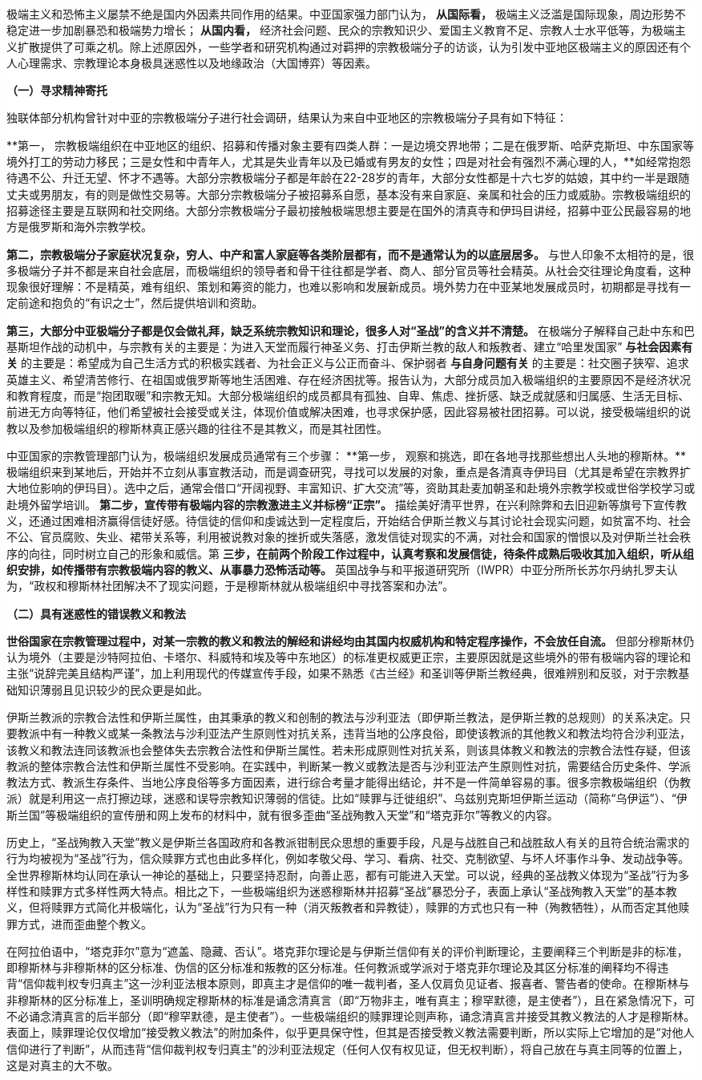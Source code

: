 极端主义和恐怖主义屡禁不绝是国内外因素共同作用的结果。中亚国家强力部门认为， **从国际看，**
极端主义泛滥是国际现象，周边形势不稳定进一步加剧暴恐和极端势力增长； **从国内看，**
经济社会问题、民众的宗教知识少、爱国主义教育不足、宗教人士水平低等，为极端主义扩散提供了可乘之机。除上述原因外，一些学者和研究机构通过对羁押的宗教极端分子的访谈，认为引发中亚地区极端主义的原因还有个人心理需求、宗教理论本身极具迷惑性以及地缘政治（大国博弈）等因素。

 **（一）寻求精神寄托**

独联体部分机构曾针对中亚的宗教极端分子进行社会调研，结果认为来自中亚地区的宗教极端分子具有如下特征：

 **第一，
宗教极端组织在中亚地区的组织、招募和传播对象主要有四类人群：一是边境交界地带；二是在俄罗斯、哈萨克斯坦、中东国家等境外打工的劳动力移民；三是女性和中青年人，尤其是失业青年以及已婚或有男友的女性；四是对社会有强烈不满心理的人，**如经常抱怨待遇不公、升迁无望、怀才不遇等。大部分宗教极端分子都是年龄在22-28岁的青年，大部分女性都是十六七岁的姑娘，其中约一半是跟随丈夫或男朋友，有的则是做性交易等。大部分宗教极端分子被招募系自愿，基本没有来自家庭、亲属和社会的压力或威胁。宗教极端组织的招募途径主要是互联网和社交网络。大部分宗教极端分子最初接触极端思想主要是在国外的清真寺和伊玛目讲经，招募中亚公民最容易的地方是俄罗斯和海外宗教学校。

 **第二，宗教极端分子家庭状况复杂，穷人、中产和富人家庭等各类阶层都有，而不是通常认为的以底层居多。**
与世人印象不太相符的是，很多极端分子并不都是来自社会底层，而极端组织的领导者和骨干往往都是学者、商人、部分官员等社会精英。从社会交往理论角度看，这种现象很好理解：不是精英，难有组织、策划和筹资的能力，也难以影响和发展新成员。境外势力在中亚某地发展成员时，初期都是寻找有一定前途和抱负的“有识之士”，然后提供培训和资助。

 **第三，大部分中亚极端分子都是仅会做礼拜，缺乏系统宗教知识和理论，很多人对“圣战”的含义并不清楚。**
在极端分子解释自己赴中东和巴基斯坦作战的动机中，与宗教有关的主要是：为进入天堂而履行神圣义务、打击伊斯兰教的敌人和叛教者、建立“哈里发国家”
**与社会因素有关** 的主要是：希望成为自己生活方式的积极实践者、为社会正义与公正而奋斗、保护弱者 **与自身问题有关**
的主要是：社交圈子狭窄、追求英雄主义、希望清苦修行、在祖国或俄罗斯等地生活困难、存在经济困扰等。报告认为，大部分成员加入极端组织的主要原因不是经济状况和教育程度，而是“抱团取暖”和宗教无知。大部分极端组织的成员都具有孤独、自卑、焦虑、挫折感、缺乏成就感和归属感、生活无目标、前进无方向等特征，他们希望被社会接受或关注，体现价值或解决困难，也寻求保护感，因此容易被社团招募。可以说，接受极端组织的说教以及参加极端组织的穆斯林真正感兴趣的往往不是其教义，而是其社团性。

中亚国家的宗教管理部门认为，极端组织发展成员通常有三个步骤： **第一步，
观察和挑选，即在各地寻找那些想出人头地的穆斯林。**极端组织来到某地后，开始并不立刻从事宣教活动，而是调查研究，寻找可以发展的对象，重点是各清真寺伊玛目（尤其是希望在宗教界扩大地位影响的伊玛目）。选中之后，通常会借口“开阔视野、丰富知识、扩大交流”等，资助其赴麦加朝圣和赴境外宗教学校或世俗学校学习或赴境外留学培训。
**第二步，宣传带有极端内容的宗教激进主义并标榜“正宗”。**
描绘美好清平世界，在兴利除弊和去旧迎新等旗号下宣传教义，还通过困难相济赢得信徒好感。待信徒的信仰和虔诚达到一定程度后，开始结合伊斯兰教义与其讨论社会现实问题，如贫富不均、社会不公、官员腐败、失业、裙带关系等，利用被说教对象的挫折或失落感，激发信徒对现实的不满，对社会和国家的憎恨以及对伊斯兰社会秩序的向往，同时树立自己的形象和威信。第
**三步，在前两个阶段工作过程中，认真考察和发展信徒，待条件成熟后吸收其加入组织，听从组织安排，如传播带有宗教极端内容的教义、从事暴力恐怖活动等。**
英国战争与和平报道研究所（IWPR）中亚分所所长苏尔丹纳扎罗夫认为，“政权和穆斯林社团解决不了现实问题，于是穆斯林就从极端组织中寻找答案和办法”。

 **（二）具有迷惑性的错误教义和教法**

 **世俗国家在宗教管理过程中，对某一宗教的教义和教法的解经和讲经均由其国内权威机构和特定程序操作，不会放任自流。**
但部分穆斯林仍认为境外（主要是沙特阿拉伯、卡塔尔、科威特和埃及等中东地区）的标准更权威更正宗，主要原因就是这些境外的带有极端内容的理论和主张“说辞完美且结构严谨”，加上利用现代的传媒宣传手段，如果不熟悉《古兰经》和圣训等伊斯兰教经典，很难辨别和反驳，对于宗教基础知识薄弱且见识较少的民众更是如此。

伊斯兰教派的宗教合法性和伊斯兰属性，由其秉承的教义和创制的教法与沙利亚法（即伊斯兰教法，是伊斯兰教的总规则）的关系决定。只要教派中有一种教义或某一条教法与沙利亚法产生原则性对抗关系，违背当地的公序良俗，即使该教派的其他教义和教法均符合沙利亚法，该教义和教法连同该教派也会整体失去宗教合法性和伊斯兰属性。若未形成原则性对抗关系，则该具体教义和教法的宗教合法性存疑，但该教派的整体宗教合法性和伊斯兰属性不受影响。在实践中，判断某一教义或教法是否与沙利亚法产生原则性对抗，需要结合历史条件、学派教法方式、教派生存条件、当地公序良俗等多方面因素，进行综合考量才能得出结论，并不是一件简单容易的事。很多宗教极端组织（伪教派）就是利用这一点打擦边球，迷惑和误导宗教知识薄弱的信徒。比如“赎罪与迁徙组织”、乌兹别克斯坦伊斯兰运动（简称“乌伊运”）、“伊斯兰国”等极端组织的宣传册和网上发布的材料中，就有很多歪曲“圣战殉教入天堂”和“塔克菲尔”等教义的内容。

历史上，“圣战殉教入天堂”教义是伊斯兰各国政府和各教派钳制民众思想的重要手段，凡是与战胜自己和战胜敌人有关的且符合统治需求的行为均被视为“圣战”行为，信众赎罪方式也由此多样化，例如孝敬父母、学习、看病、社交、克制欲望、与坏人坏事作斗争、发动战争等。全世界穆斯林均认同在承认一神论的基础上，只要坚持忍耐，向善止恶，都有可能进入天堂。可以说，经典的圣战教义体现为“圣战”行为多样性和赎罪方式多样性两大特点。相比之下，一些极端组织为迷惑穆斯林并招募“圣战”暴恐分子，表面上承认“圣战殉教入天堂”的基本教义，但将赎罪方式简化并极端化，认为“圣战”行为只有一种（消灭叛教者和异教徒），赎罪的方式也只有一种（殉教牺牲），从而否定其他赎罪方式，进而歪曲整个教义。

在阿拉伯语中，“塔克菲尔”意为“遮盖、隐藏、否认”。塔克菲尔理论是与伊斯兰信仰有关的评价判断理论，主要阐释三个判断是非的标准，即穆斯林与非穆斯林的区分标准、伪信的区分标准和叛教的区分标准。任何教派或学派对于塔克菲尔理论及其区分标准的阐释均不得违背“信仰裁判权专归真主”这一沙利亚法根本原则，即真主才是信仰的唯一裁判者，圣人仅肩负见证者、报喜者、警告者的使命。在穆斯林与非穆斯林的区分标准上，圣训明确规定穆斯林的标准是诵念清真言（即“万物非主，唯有真主；穆罕默德，是主使者”），且在紧急情况下，可不必诵念清真言的后半部分（即“穆罕默德，是主使者”）。一些极端组织的赎罪理论则声称，诵念清真言并接受其教义教法的人才是穆斯林。表面上，赎罪理论仅仅增加“接受教义教法”的附加条件，似乎更具保守性，但其是否接受教义教法需要判断，所以实际上它增加的是“对他人信仰进行了判断”，从而违背“信仰裁判权专归真主”的沙利亚法规定（任何人仅有权见证，但无权判断），将自己放在与真主同等的位置上，这是对真主的大不敬。
